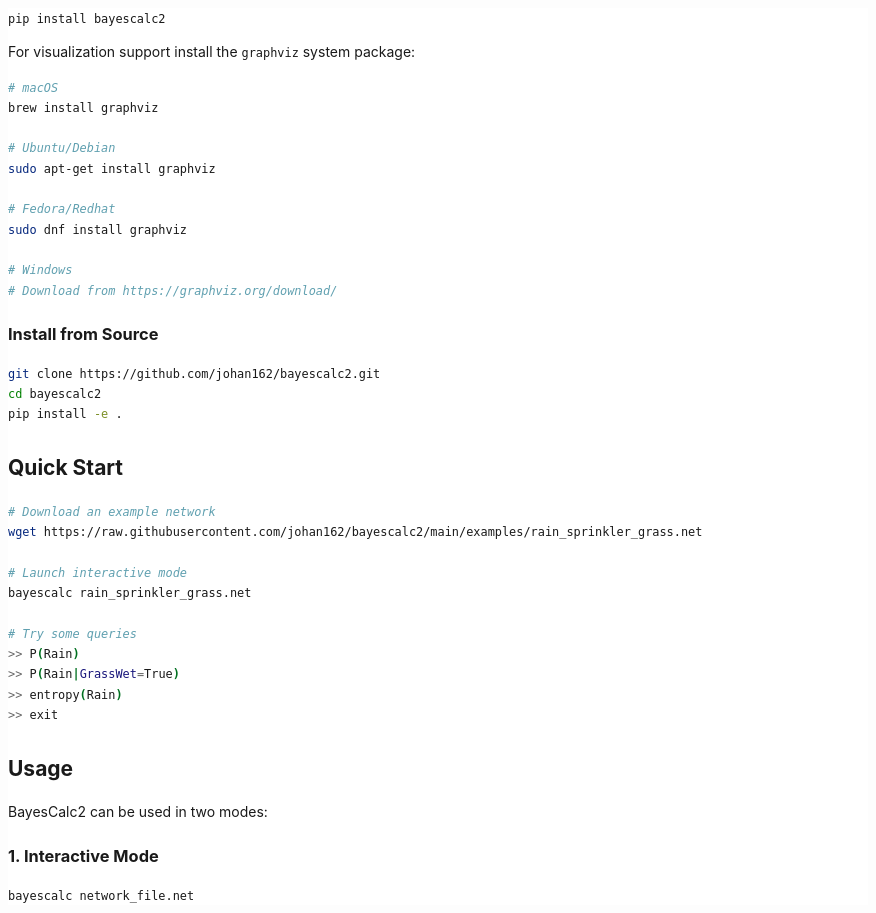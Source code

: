 ```bash
pip install bayescalc2
```

For visualization support install the `graphviz` system package:

```bash
# macOS
brew install graphviz

# Ubuntu/Debian
sudo apt-get install graphviz

# Fedora/Redhat
sudo dnf install graphviz

# Windows
# Download from https://graphviz.org/download/
```

### Install from Source

```bash
git clone https://github.com/johan162/bayescalc2.git
cd bayescalc2
pip install -e .
```

## Quick Start

```bash
# Download an example network
wget https://raw.githubusercontent.com/johan162/bayescalc2/main/examples/rain_sprinkler_grass.net

# Launch interactive mode
bayescalc rain_sprinkler_grass.net

# Try some queries
>> P(Rain)
>> P(Rain|GrassWet=True)
>> entropy(Rain)
>> exit
```

## Usage

BayesCalc2 can be used in two modes:

### 1. Interactive Mode

```bash
bayescalc network_file.net
```
